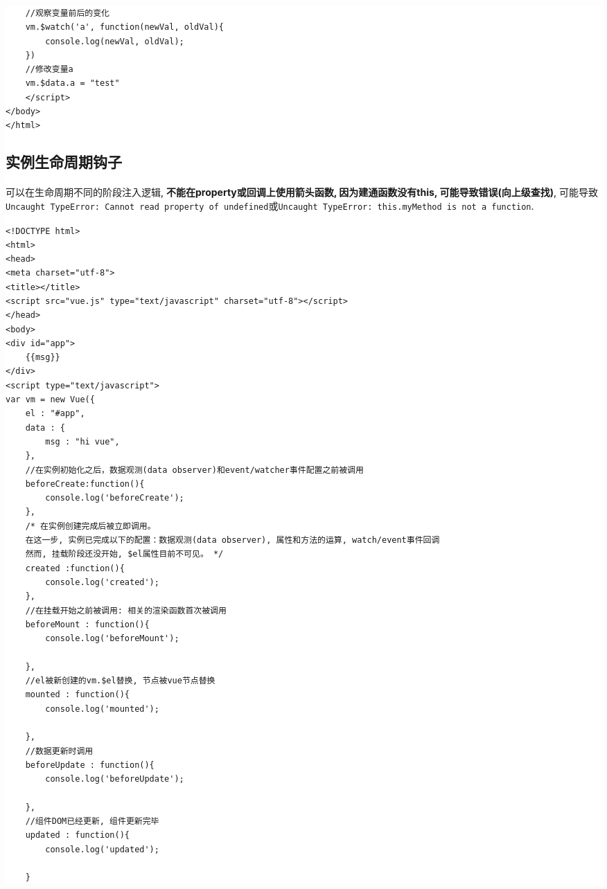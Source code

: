```
    //观察变量前后的变化
    vm.$watch('a', function(newVal, oldVal){
        console.log(newVal, oldVal);
    })
    //修改变量a
    vm.$data.a = "test"
    </script>
</body>
</html>
```

## 实例生命周期钩子
可以在生命周期不同的阶段注入逻辑, **不能在property或回调上使用箭头函数, 因为建通函数没有this, 可能导致错误(向上级查找)**, 可能导致`Uncaught TypeError: Cannot read property of undefined`或`Uncaught TypeError: this.myMethod is not a function`.
```
<!DOCTYPE html>
<html>
<head>
<meta charset="utf-8">
<title></title>
<script src="vue.js" type="text/javascript" charset="utf-8"></script>
</head>
<body>
<div id="app">
    {{msg}}
</div>
<script type="text/javascript">
var vm = new Vue({
    el : "#app",
    data : {
        msg : "hi vue",
    },
    //在实例初始化之后，数据观测(data observer)和event/watcher事件配置之前被调用
    beforeCreate:function(){
        console.log('beforeCreate');
    },
    /* 在实例创建完成后被立即调用。
    在这一步, 实例已完成以下的配置：数据观测(data observer), 属性和方法的运算, watch/event事件回调
    然而, 挂载阶段还没开始, $el属性目前不可见。 */
    created	:function(){
        console.log('created');
    },
    //在挂载开始之前被调用: 相关的渲染函数首次被调用
    beforeMount : function(){
        console.log('beforeMount');

    },
    //el被新创建的vm.$el替换, 节点被vue节点替换
    mounted : function(){
        console.log('mounted');
    
    },
    //数据更新时调用
    beforeUpdate : function(){
        console.log('beforeUpdate');
            
    },
    //组件DOM已经更新, 组件更新完毕 
    updated : function(){
        console.log('updated');
            
    }
```